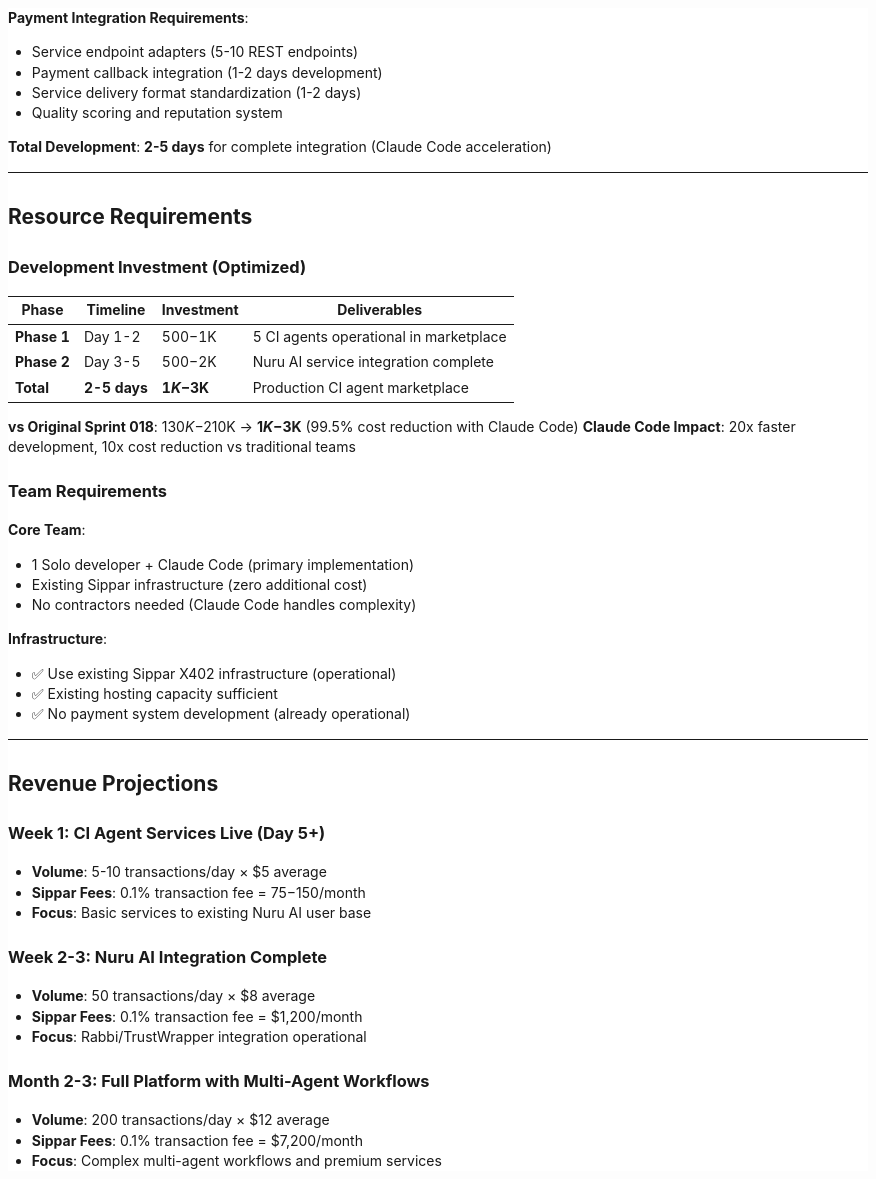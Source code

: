 **Payment Integration Requirements**:
- Service endpoint adapters (5-10 REST endpoints)
- Payment callback integration (1-2 days development)
- Service delivery format standardization (1-2 days)
- Quality scoring and reputation system

**Total Development**: **2-5 days** for complete integration (Claude Code acceleration)

---

## Resource Requirements

### Development Investment (Optimized)

| Phase | Timeline | Investment | Deliverables |
|-------|----------|------------|--------------|
| **Phase 1** | Day 1-2 | $500-$1K | 5 CI agents operational in marketplace |
| **Phase 2** | Day 3-5 | $500-$2K | Nuru AI service integration complete |
| **Total** | **2-5 days** | **$1K-$3K** | Production CI agent marketplace |

**vs Original Sprint 018**: $130K-$210K → **$1K-$3K** (99.5% cost reduction with Claude Code)
**Claude Code Impact**: 20x faster development, 10x cost reduction vs traditional teams

### Team Requirements

**Core Team**:
- 1 Solo developer + Claude Code (primary implementation)
- Existing Sippar infrastructure (zero additional cost)
- No contractors needed (Claude Code handles complexity)

**Infrastructure**:
- ✅ Use existing Sippar X402 infrastructure (operational)
- ✅ Existing hosting capacity sufficient
- ✅ No payment system development (already operational)

---

## Revenue Projections

### Week 1: CI Agent Services Live (Day 5+)
- **Volume**: 5-10 transactions/day × $5 average
- **Sippar Fees**: 0.1% transaction fee = $75-$150/month
- **Focus**: Basic services to existing Nuru AI user base

### Week 2-3: Nuru AI Integration Complete
- **Volume**: 50 transactions/day × $8 average
- **Sippar Fees**: 0.1% transaction fee = $1,200/month
- **Focus**: Rabbi/TrustWrapper integration operational

### Month 2-3: Full Platform with Multi-Agent Workflows
- **Volume**: 200 transactions/day × $12 average
- **Sippar Fees**: 0.1% transaction fee = $7,200/month
- **Focus**: Complex multi-agent workflows and premium services
